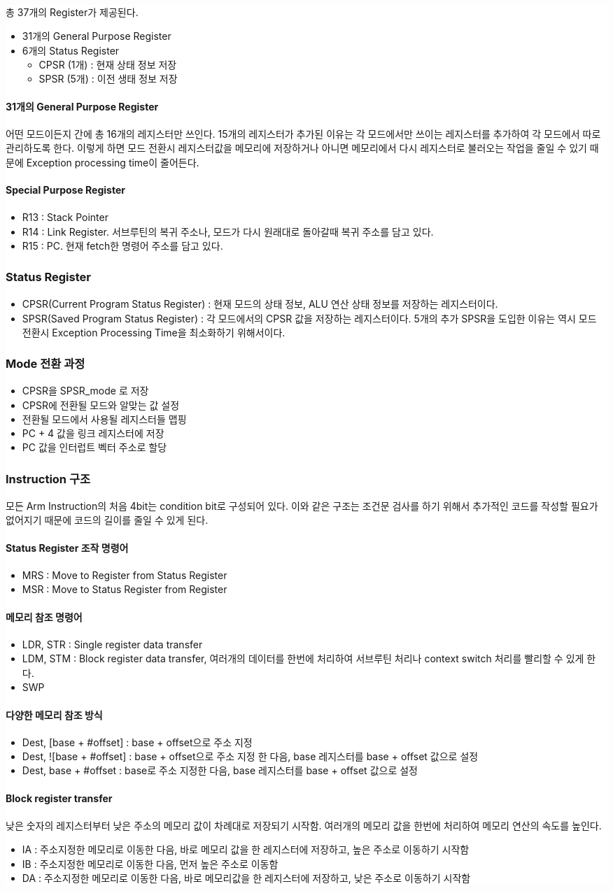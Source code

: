 총 37개의 Register가 제공된다.

- 31개의 General Purpose Register
- 6개의 Status Register
  - CPSR (1개) : 현재 상태 정보 저장
  - SPSR (5개) : 이전 생태 정보 저장

#### 31개의 General Purpose Register

어떤 모드이든지 간에 총 16개의 레지스터만 쓰인다. 15개의 레지스터가 추가된 이유는 각 모드에서만 쓰이는 레지스터를 추가하여 각 모드에서 따로 관리하도록 한다. 이렇게 하면 모드 전환시 레지스터값을 메모리에 저장하거나 아니면 메모리에서 다시 레지스터로 불러오는 작업을 줄일 수 있기 때문에 Exception processing time이 줄어든다.

#### Special Purpose Register

- R13 : Stack Pointer
- R14 : Link Register. 서브루틴의 복귀 주소나, 모드가 다시 원래대로 돌아갈때 복귀 주소를 담고 있다.
- R15 : PC. 현재 fetch한 명령어 주소를 담고 있다.

### Status Register

- CPSR(Current Program Status Register) : 현재 모드의 상태 정보, ALU 연산 상태 정보를 저장하는 레지스터이다.
- SPSR(Saved Program Status Register) : 각 모드에서의 CPSR 값을 저장하는 레지스터이다. 5개의 추가 SPSR을 도입한 이유는 역시 모드 전환시 Exception Processing Time을 최소화하기 위해서이다.

### Mode 전환 과정

- CPSR을 SPSR_mode 로 저장
- CPSR에 전환될 모드와 알맞는 값 설정
- 전환될 모드에서 사용될 레지스터들 맵핑
- PC + 4 값을 링크 레지스터에 저장
- PC 값을 인터럽트 벡터 주소로 할당

### Instruction 구조

모든 Arm Instruction의 처음 4bit는 condition bit로 구성되어 있다. 이와 같은 구조는 조건문 검사를 하기 위해서 추가적인 코드를 작성할 필요가 없어지기 때문에 코드의 길이를 줄일 수 있게 된다.

#### Status Register 조작 명령어

- MRS : Move to Register from Status Register
- MSR : Move to Status Register from Register

#### 메모리 참조 명령어

- LDR, STR : Single register data transfer
- LDM, STM : Block register data transfer, 여러개의 데이터를 한번에 처리하여 서브루틴 처리나 context switch 처리를 빨리할 수 있게 한다.
- SWP

#### 다양한 메모리 참조 방식

- Dest, [base + #offset] : base + offset으로 주소 지정
- Dest, ![base + #offset] : base + offset으로 주소 지정 한 다음, base 레지스터를 base + offset 값으로 설정
- Dest, base + #offset : base로 주소 지정한 다음, base 레지스터를 base + offset 값으로 설정

#### Block register transfer

낮은 숫자의 레지스터부터 낮은 주소의 메모리 값이 차례대로 저장되기 시작함. 여러개의 메모리 값을 한번에 처리하여 메모리 연산의 속도를 높인다.

- IA : 주소지정한 메모리로 이동한 다음, 바로 메모리 값을 한 레지스터에 저장하고, 높은 주소로 이동하기 시작함
- IB : 주소지정한 메모리로 이동한 다음, 먼저 높은 주소로 이동함
- DA : 주소지정한 메모리로 이동한 다음, 바로 메모리값을 한 레지스터에 저장하고, 낮은 주소로 이동하기 시작함

